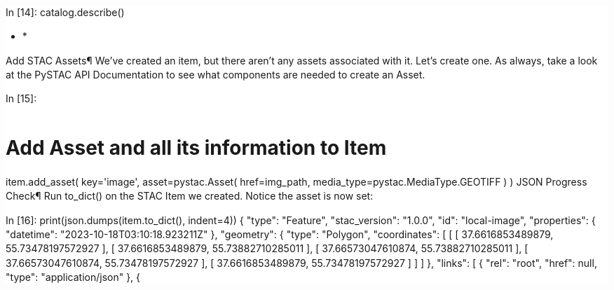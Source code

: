 In [14]:
catalog.describe()
* <Catalog id=tutorial-catalog>
  * <Item id=local-image>
Add STAC Assets¶
We’ve created an item, but there aren’t any assets associated with it. Let’s create one. As always, take a look at the PySTAC API Documentation to see what components are needed to create an Asset.

In [15]:
# Add Asset and all its information to Item 
item.add_asset(
    key='image',
    asset=pystac.Asset(
        href=img_path,
        media_type=pystac.MediaType.GEOTIFF
    )
)
JSON Progress Check¶
Run to_dict() on the STAC Item we created. Notice the asset is now set:

In [16]:
print(json.dumps(item.to_dict(), indent=4))
{
    "type": "Feature",
    "stac_version": "1.0.0",
    "id": "local-image",
    "properties": {
        "datetime": "2023-10-18T03:10:18.923211Z"
    },
    "geometry": {
        "type": "Polygon",
        "coordinates": [
            [
                [
                    37.6616853489879,
                    55.73478197572927
                ],
                [
                    37.6616853489879,
                    55.73882710285011
                ],
                [
                    37.66573047610874,
                    55.73882710285011
                ],
                [
                    37.66573047610874,
                    55.73478197572927
                ],
                [
                    37.6616853489879,
                    55.73478197572927
                ]
            ]
        ]
    },
    "links": [
        {
            "rel": "root",
            "href": null,
            "type": "application/json"
        },
        {